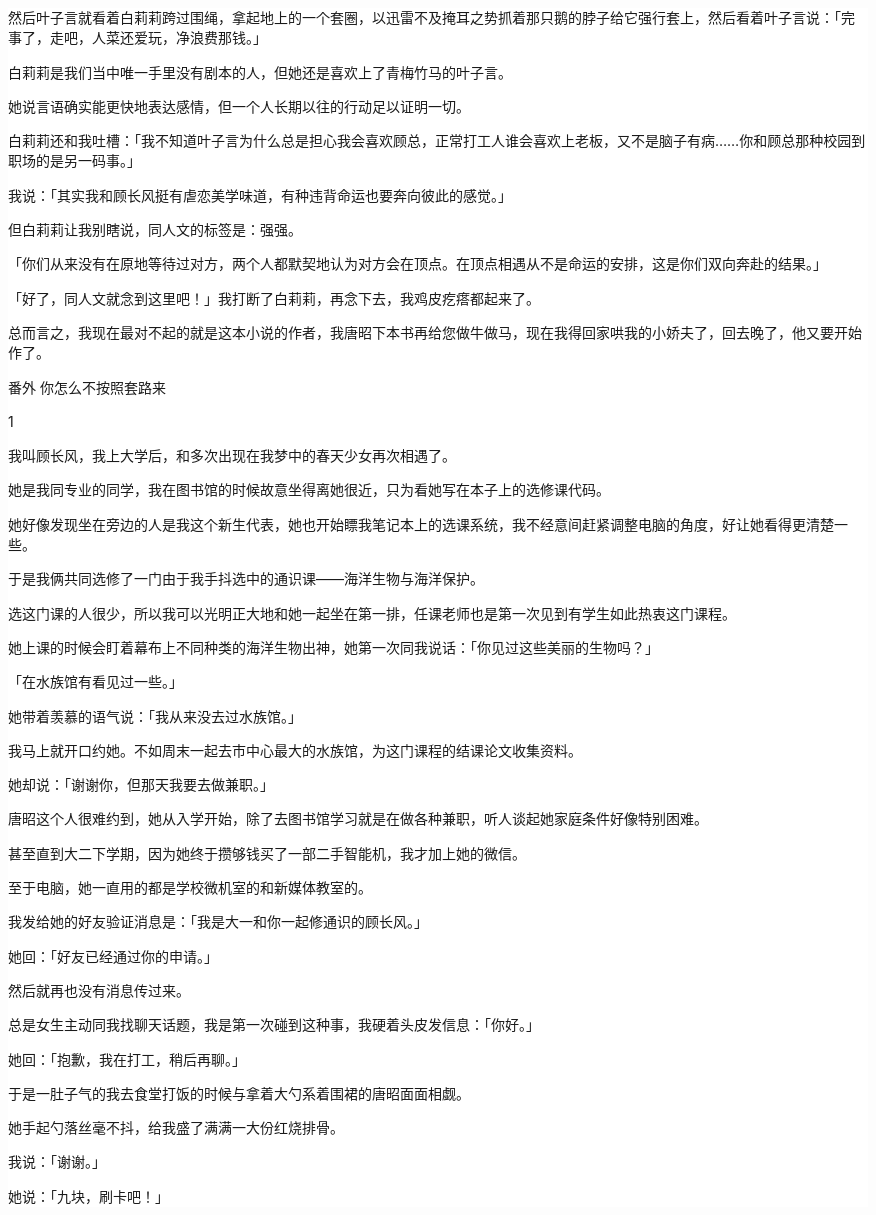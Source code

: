 然后叶子言就看着白莉莉跨过围绳，拿起地上的一个套圈，以迅雷不及掩耳之势抓着那只鹅的脖子给它强行套上，然后看着叶子言说：「完事了，走吧，人菜还爱玩，净浪费那钱。」

白莉莉是我们当中唯一手里没有剧本的人，但她还是喜欢上了青梅竹马的叶子言。

她说言语确实能更快地表达感情，但一个人长期以往的行动足以证明一切。

白莉莉还和我吐槽：「我不知道叶子言为什么总是担心我会喜欢顾总，正常打工人谁会喜欢上老板，又不是脑子有病……你和顾总那种校园到职场的是另一码事。」

我说：「其实我和顾长风挺有虐恋美学味道，有种违背命运也要奔向彼此的感觉。」

但白莉莉让我别瞎说，同人文的标签是：强强。

「你们从来没有在原地等待过对方，两个人都默契地认为对方会在顶点。在顶点相遇从不是命运的安排，这是你们双向奔赴的结果。」

「好了，同人文就念到这里吧！」我打断了白莉莉，再念下去，我鸡皮疙瘩都起来了。

总而言之，我现在最对不起的就是这本小说的作者，我唐昭下本书再给您做牛做马，现在我得回家哄我的小娇夫了，回去晚了，他又要开始作了。

番外 你怎么不按照套路来

1

我叫顾长风，我上大学后，和多次出现在我梦中的春天少女再次相遇了。

她是我同专业的同学，我在图书馆的时候故意坐得离她很近，只为看她写在本子上的选修课代码。

她好像发现坐在旁边的人是我这个新生代表，她也开始瞟我笔记本上的选课系统，我不经意间赶紧调整电脑的角度，好让她看得更清楚一些。

于是我俩共同选修了一门由于我手抖选中的通识课——海洋生物与海洋保护。

选这门课的人很少，所以我可以光明正大地和她一起坐在第一排，任课老师也是第一次见到有学生如此热衷这门课程。

她上课的时候会盯着幕布上不同种类的海洋生物出神，她第一次同我说话：「你见过这些美丽的生物吗？」

「在水族馆有看见过一些。」

她带着羡慕的语气说：「我从来没去过水族馆。」

我马上就开口约她。不如周末一起去市中心最大的水族馆，为这门课程的结课论文收集资料。

她却说：「谢谢你，但那天我要去做兼职。」

唐昭这个人很难约到，她从入学开始，除了去图书馆学习就是在做各种兼职，听人谈起她家庭条件好像特别困难。

甚至直到大二下学期，因为她终于攒够钱买了一部二手智能机，我才加上她的微信。

至于电脑，她一直用的都是学校微机室的和新媒体教室的。

我发给她的好友验证消息是：「我是大一和你一起修通识的顾长风。」

她回：「好友已经通过你的申请。」

然后就再也没有消息传过来。

总是女生主动同我找聊天话题，我是第一次碰到这种事，我硬着头皮发信息：「你好。」

她回：「抱歉，我在打工，稍后再聊。」

于是一肚子气的我去食堂打饭的时候与拿着大勺系着围裙的唐昭面面相觑。

她手起勺落丝毫不抖，给我盛了满满一大份红烧排骨。

我说：「谢谢。」

她说：「九块，刷卡吧！」
